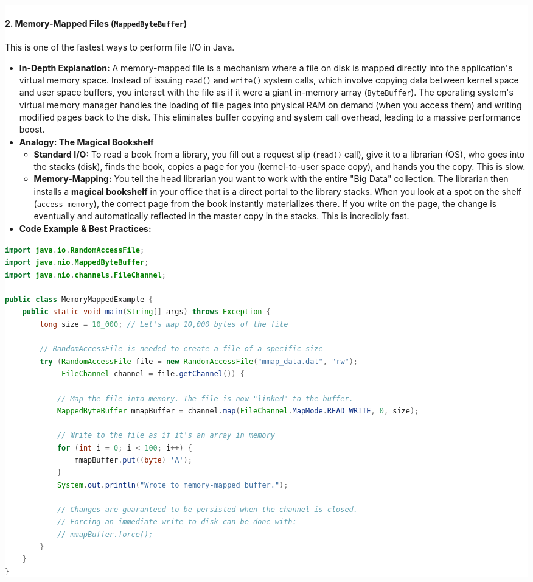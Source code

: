 ***

#### **2. Memory-Mapped Files (`MappedByteBuffer`)**

This is one of the fastest ways to perform file I/O in Java.

* **In-Depth Explanation:** A memory-mapped file is a mechanism where a file on disk is mapped directly into the application's virtual memory space. Instead of issuing `read()` and `write()` system calls, which involve copying data between kernel space and user space buffers, you interact with the file as if it were a giant in-memory array (`ByteBuffer`). The operating system's virtual memory manager handles the loading of file pages into physical RAM on demand (when you access them) and writing modified pages back to the disk. This eliminates buffer copying and system call overhead, leading to a massive performance boost.
* **Analogy: The Magical Bookshelf**
    * **Standard I/O:** To read a book from a library, you fill out a request slip (`read()` call), give it to a librarian (OS), who goes into the stacks (disk), finds the book, copies a page for you (kernel-to-user space copy), and hands you the copy. This is slow.
    * **Memory-Mapping:** You tell the head librarian you want to work with the entire "Big Data" collection. The librarian then installs a **magical bookshelf** in your office that is a direct portal to the library stacks. When you look at a spot on the shelf (`access memory`), the correct page from the book instantly materializes there. If you write on the page, the change is eventually and automatically reflected in the master copy in the stacks. This is incredibly fast.
* **Code Example \& Best Practices:**

```java
import java.io.RandomAccessFile;
import java.nio.MappedByteBuffer;
import java.nio.channels.FileChannel;

public class MemoryMappedExample {
    public static void main(String[] args) throws Exception {
        long size = 10_000; // Let's map 10,000 bytes of the file

        // RandomAccessFile is needed to create a file of a specific size
        try (RandomAccessFile file = new RandomAccessFile("mmap_data.dat", "rw");
             FileChannel channel = file.getChannel()) {

            // Map the file into memory. The file is now "linked" to the buffer.
            MappedByteBuffer mmapBuffer = channel.map(FileChannel.MapMode.READ_WRITE, 0, size);

            // Write to the file as if it's an array in memory
            for (int i = 0; i < 100; i++) {
                mmapBuffer.put((byte) 'A');
            }
            System.out.println("Wrote to memory-mapped buffer.");

            // Changes are guaranteed to be persisted when the channel is closed.
            // Forcing an immediate write to disk can be done with:
            // mmapBuffer.force();
        }
    }
}
```
